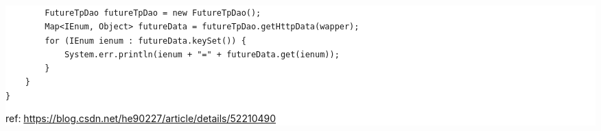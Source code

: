 ```
        FutureTpDao futureTpDao = new FutureTpDao();
        Map<IEnum, Object> futureData = futureTpDao.getHttpData(wapper);
        for (IEnum ienum : futureData.keySet()) {
            System.err.println(ienum + "=" + futureData.get(ienum));
        }
    }
}
```

ref:
https://blog.csdn.net/he90227/article/details/52210490
